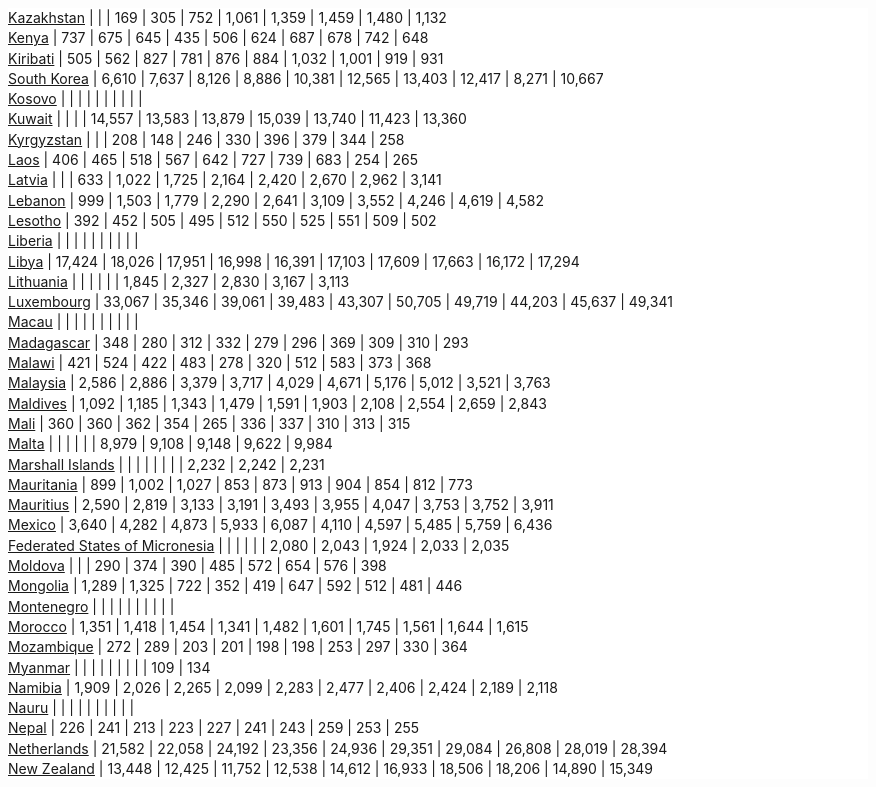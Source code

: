 [Kazakhstan](/wiki/Kazakhstan "Kazakhstan") |  |  | 169 | 305 | 752 | 1,061 | 1,359 | 1,459 | 1,480 | 1,132   
[Kenya](/wiki/Kenya "Kenya") | 737 | 675 | 645 | 435 | 506 | 624 | 687 | 678 | 742 | 648   
[Kiribati](/wiki/Kiribati "Kiribati") | 505 | 562 | 827 | 781 | 876 | 884 | 1,032 | 1,001 | 919 | 931   
[South Korea](/wiki/South_Korea "South Korea") | 6,610 | 7,637 | 8,126 | 8,886 | 10,381 | 12,565 | 13,403 | 12,417 | 8,271 | 10,667   
[Kosovo](/wiki/Kosovo "Kosovo") |  |  |  |  |  |  |  |  |  |   
[Kuwait](/wiki/Kuwait "Kuwait") |  |  |  | 14,557 | 13,583 | 13,879 | 15,039 | 13,740 | 11,423 | 13,360   
[Kyrgyzstan](/wiki/Kyrgyzstan "Kyrgyzstan") |  |  | 208 | 148 | 246 | 330 | 396 | 379 | 344 | 258   
[Laos](/wiki/Laos "Laos") | 406 | 465 | 518 | 567 | 642 | 727 | 739 | 683 | 254 | 265   
[Latvia](/wiki/Latvia "Latvia") |  |  | 633 | 1,022 | 1,725 | 2,164 | 2,420 | 2,670 | 2,962 | 3,141   
[Lebanon](/wiki/Lebanon "Lebanon") | 999 | 1,503 | 1,779 | 2,290 | 2,641 | 3,109 | 3,552 | 4,246 | 4,619 | 4,582   
[Lesotho](/wiki/Lesotho "Lesotho") | 392 | 452 | 505 | 495 | 512 | 550 | 525 | 551 | 509 | 502   
[Liberia](/wiki/Liberia "Liberia") |  |  |  |  |  |  |  |  |  |   
[Libya](/wiki/Libya "Libya") | 17,424 | 18,026 | 17,951 | 16,998 | 16,391 | 17,103 | 17,609 | 17,663 | 16,172 | 17,294   
[Lithuania](/wiki/Lithuania "Lithuania") |  |  |  |  |  | 1,845 | 2,327 | 2,830 | 3,167 | 3,113   
[Luxembourg](/wiki/Luxembourg "Luxembourg") | 33,067 | 35,346 | 39,061 | 39,483 | 43,307 | 50,705 | 49,719 | 44,203 | 45,637 | 49,341   
[Macau](/wiki/Macau "Macau") |  |  |  |  |  |  |  |  |  |   
[Madagascar](/wiki/Madagascar "Madagascar") | 348 | 280 | 312 | 332 | 279 | 296 | 369 | 309 | 310 | 293   
[Malawi](/wiki/Malawi "Malawi") | 421 | 524 | 422 | 483 | 278 | 320 | 512 | 583 | 373 | 368   
[Malaysia](/wiki/Malaysia "Malaysia") | 2,586 | 2,886 | 3,379 | 3,717 | 4,029 | 4,671 | 5,176 | 5,012 | 3,521 | 3,763   
[Maldives](/wiki/Maldives "Maldives") | 1,092 | 1,185 | 1,343 | 1,479 | 1,591 | 1,903 | 2,108 | 2,554 | 2,659 | 2,843   
[Mali](/wiki/Mali "Mali") | 360 | 360 | 362 | 354 | 265 | 336 | 337 | 310 | 313 | 315   
[Malta](/wiki/Malta "Malta") |  |  |  |  |  | 8,979 | 9,108 | 9,148 | 9,622 | 9,984   
[Marshall Islands](/wiki/Marshall_Islands "Marshall Islands") |  |  |  |  |  |  |  | 2,232 | 2,242 | 2,231   
[Mauritania](/wiki/Mauritania "Mauritania") | 899 | 1,002 | 1,027 | 853 | 873 | 913 | 904 | 854 | 812 | 773   
[Mauritius](/wiki/Mauritius "Mauritius") | 2,590 | 2,819 | 3,133 | 3,191 | 3,493 | 3,955 | 4,047 | 3,753 | 3,752 | 3,911   
[Mexico](/wiki/Mexico "Mexico") | 3,640 | 4,282 | 4,873 | 5,933 | 6,087 | 4,110 | 4,597 | 5,485 | 5,759 | 6,436   
[Federated States of Micronesia](/wiki/Federated_States_of_Micronesia "Federated States of Micronesia") |  |  |  |  |  | 2,080 | 2,043 | 1,924 | 2,033 | 2,035   
[Moldova](/wiki/Moldova "Moldova") |  |  | 290 | 374 | 390 | 485 | 572 | 654 | 576 | 398   
[Mongolia](/wiki/Mongolia "Mongolia") | 1,289 | 1,325 | 722 | 352 | 419 | 647 | 592 | 512 | 481 | 446   
[Montenegro](/wiki/Montenegro "Montenegro") |  |  |  |  |  |  |  |  |  |   
[Morocco](/wiki/Morocco "Morocco") | 1,351 | 1,418 | 1,454 | 1,341 | 1,482 | 1,601 | 1,745 | 1,561 | 1,644 | 1,615   
[Mozambique](/wiki/Mozambique "Mozambique") | 272 | 289 | 203 | 201 | 198 | 198 | 253 | 297 | 330 | 364   
[Myanmar](/wiki/Myanmar "Myanmar") |  |  |  |  |  |  |  |  | 109 | 134   
[Namibia](/wiki/Namibia "Namibia") | 1,909 | 2,026 | 2,265 | 2,099 | 2,283 | 2,477 | 2,406 | 2,424 | 2,189 | 2,118   
[Nauru](/wiki/Nauru "Nauru") |  |  |  |  |  |  |  |  |  |   
[Nepal](/wiki/Nepal "Nepal") | 226 | 241 | 213 | 223 | 227 | 241 | 243 | 259 | 253 | 255   
[Netherlands](/wiki/Netherlands "Netherlands") | 21,582 | 22,058 | 24,192 | 23,356 | 24,936 | 29,351 | 29,084 | 26,808 | 28,019 | 28,394   
[New Zealand](/wiki/New_Zealand "New Zealand") | 13,448 | 12,425 | 11,752 | 12,538 | 14,612 | 16,933 | 18,506 | 18,206 | 14,890 | 15,349   
